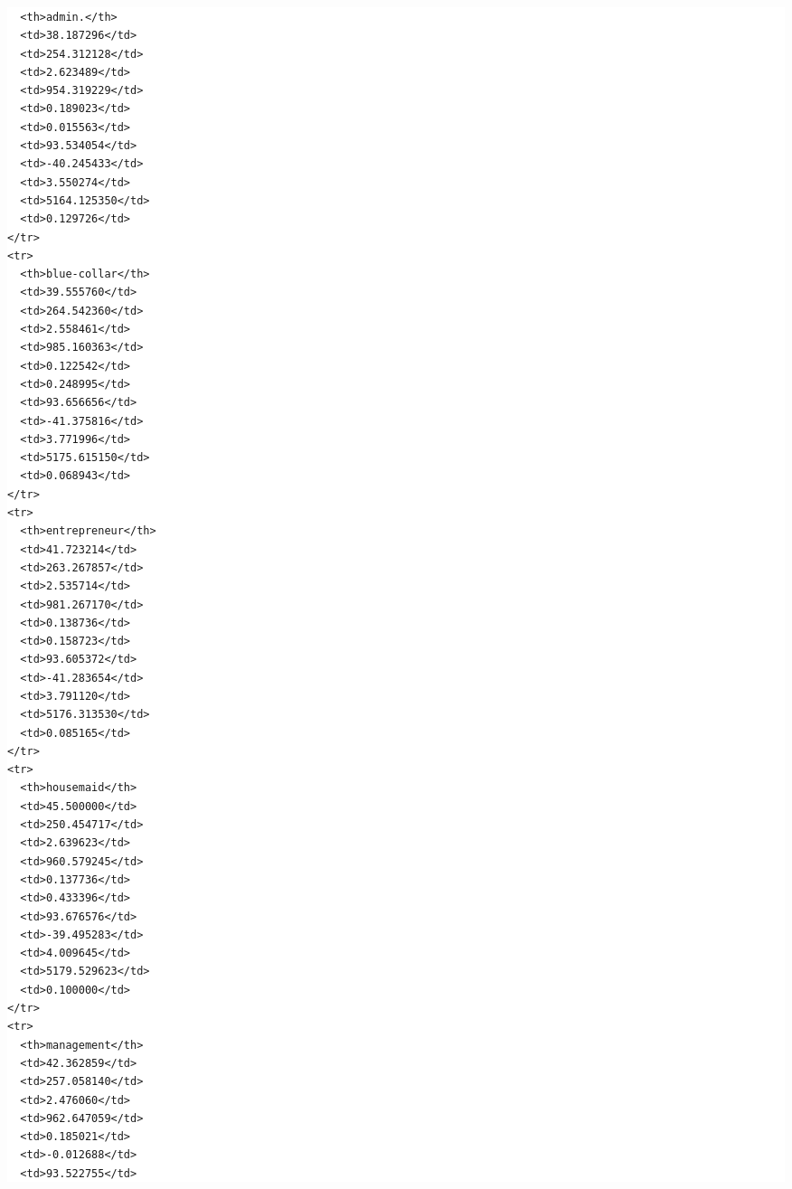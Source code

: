       <th>admin.</th>
      <td>38.187296</td>
      <td>254.312128</td>
      <td>2.623489</td>
      <td>954.319229</td>
      <td>0.189023</td>
      <td>0.015563</td>
      <td>93.534054</td>
      <td>-40.245433</td>
      <td>3.550274</td>
      <td>5164.125350</td>
      <td>0.129726</td>
    </tr>
    <tr>
      <th>blue-collar</th>
      <td>39.555760</td>
      <td>264.542360</td>
      <td>2.558461</td>
      <td>985.160363</td>
      <td>0.122542</td>
      <td>0.248995</td>
      <td>93.656656</td>
      <td>-41.375816</td>
      <td>3.771996</td>
      <td>5175.615150</td>
      <td>0.068943</td>
    </tr>
    <tr>
      <th>entrepreneur</th>
      <td>41.723214</td>
      <td>263.267857</td>
      <td>2.535714</td>
      <td>981.267170</td>
      <td>0.138736</td>
      <td>0.158723</td>
      <td>93.605372</td>
      <td>-41.283654</td>
      <td>3.791120</td>
      <td>5176.313530</td>
      <td>0.085165</td>
    </tr>
    <tr>
      <th>housemaid</th>
      <td>45.500000</td>
      <td>250.454717</td>
      <td>2.639623</td>
      <td>960.579245</td>
      <td>0.137736</td>
      <td>0.433396</td>
      <td>93.676576</td>
      <td>-39.495283</td>
      <td>4.009645</td>
      <td>5179.529623</td>
      <td>0.100000</td>
    </tr>
    <tr>
      <th>management</th>
      <td>42.362859</td>
      <td>257.058140</td>
      <td>2.476060</td>
      <td>962.647059</td>
      <td>0.185021</td>
      <td>-0.012688</td>
      <td>93.522755</td>